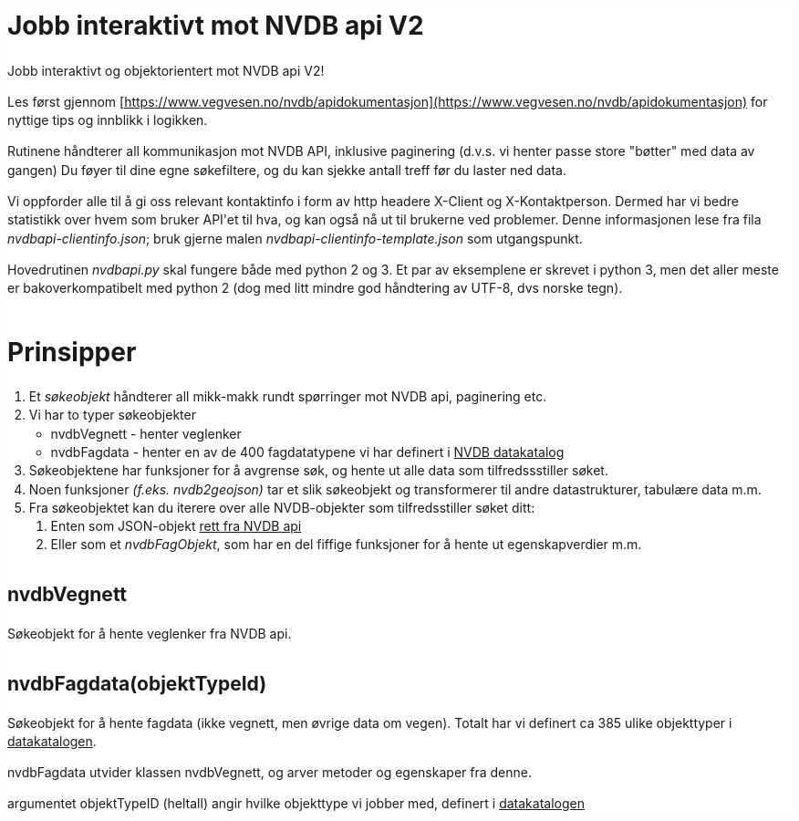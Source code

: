  # Jobb interaktivt mot NVDB api V2 

Jobb interaktivt og objektorientert mot NVDB api V2! 

Les først gjennom [https://www.vegvesen.no/nvdb/apidokumentasjon](https://www.vegvesen.no/nvdb/apidokumentasjon)
for nyttige tips og innblikk i logikken. 

Rutinene håndterer all kommunikasjon mot NVDB API, inklusive paginering (d.v.s. vi henter passe
store "bøtter" med data av gangen) Du føyer til dine egne søkefiltere, og du kan sjekke antall 
treff før du laster ned data. 

Vi oppforder alle til å gi oss relevant kontaktinfo i form av http headere 
X-Client og X-Kontaktperson. Dermed har vi bedre statistikk over hvem som bruker API'et til hva, 
og kan også nå ut til brukerne ved problemer. Denne informasjonen lese fra fila 
*nvdbapi-clientinfo.json*; bruk gjerne malen  *nvdbapi-clientinfo-template.json* som utgangspunkt. 

Hovedrutinen *nvdbapi.py* skal fungere både med python 2 og 3. Et par av eksemplene er skrevet i python 3, men det aller meste er bakoverkompatibelt med python 2 (dog med litt mindre god håndtering av UTF-8, dvs norske tegn). 

# Prinsipper 

1. Et _*søkeobjekt*_ håndterer all mikk-makk rundt spørringer mot NVDB api, paginering etc. 
1. Vi har to typer søkeobjekter
    * nvdbVegnett - henter veglenker
    * nvdbFagdata - henter en av de 400 fagdatatypene vi har definert i [NVDB datakatalog](https://datakatalogen.vegdata.no/)
2. Søkeobjektene har funksjoner for å avgrense søk, og hente ut alle data som tilfredssstiller søket. 
3. Noen funksjoner _(f.eks. nvdb2geojson)_ tar et slik søkeobjekt og transformerer til andre datastrukturer, tabulære data m.m.
4. Fra søkeobjektet kan du iterere over alle NVDB-objekter som tilfredsstiller søket ditt: 
    1. Enten som JSON-objekt [rett fra NVDB api](https://api.vegdata.no/endepunkt/vegobjekter.html "Vegobjekter i NVDB api")
    2. Eller som et _*nvdbFagObjekt*_, som har en del fiffige funksjoner for å hente ut egenskapverdier m.m. 

## nvdbVegnett 

Søkeobjekt for å hente veglenker fra NVDB api. 

## nvdbFagdata(objektTypeId) 

Søkeobjekt for å hente fagdata (ikke vegnett, men øvrige data om vegen). Totalt har vi definert ca 385 ulike objekttyper
i [datakatalogen](https://www.vegvesen.no/nvdb/apidokumentasjon/#/get/vegobjekttyper). 

nvdbFagdata utvider klassen nvdbVegnett, og arver metoder og egenskaper fra denne. 

argumentet objektTypeID (heltall) angir hvilke objekttype vi jobber med, definert i [datakatalogen](https://www.vegvesen.no/nvdb/apidokumentasjon/#/get/vegobjekttyper)
